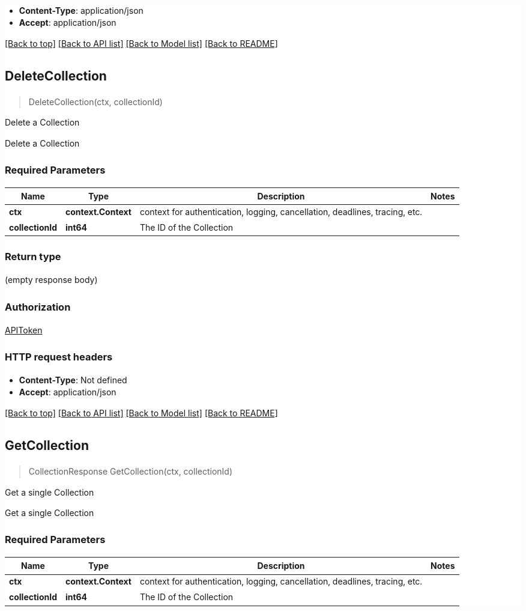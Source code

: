 - **Content-Type**: application/json
- **Accept**: application/json

[[Back to top]](#) [[Back to API list]](../README.md#documentation-for-api-endpoints)
[[Back to Model list]](../README.md#documentation-for-models)
[[Back to README]](../README.md)


## DeleteCollection

> DeleteCollection(ctx, collectionId)

Delete a Collection

Delete a Collection

### Required Parameters


Name | Type | Description  | Notes
------------- | ------------- | ------------- | -------------
**ctx** | **context.Context** | context for authentication, logging, cancellation, deadlines, tracing, etc.
**collectionId** | **int64**| The ID of the Collection | 

### Return type

 (empty response body)

### Authorization

[APIToken](../README.md#APIToken)

### HTTP request headers

- **Content-Type**: Not defined
- **Accept**: application/json

[[Back to top]](#) [[Back to API list]](../README.md#documentation-for-api-endpoints)
[[Back to Model list]](../README.md#documentation-for-models)
[[Back to README]](../README.md)


## GetCollection

> CollectionResponse GetCollection(ctx, collectionId)

Get a single Collection

Get a single Collection

### Required Parameters


Name | Type | Description  | Notes
------------- | ------------- | ------------- | -------------
**ctx** | **context.Context** | context for authentication, logging, cancellation, deadlines, tracing, etc.
**collectionId** | **int64**| The ID of the Collection | 
